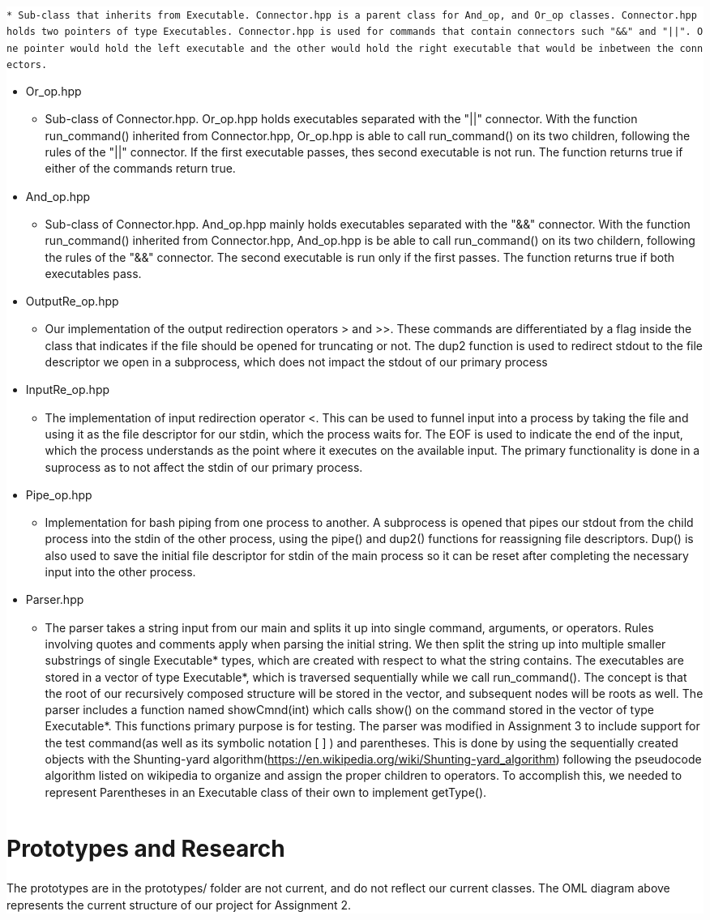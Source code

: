     * Sub-class that inherits from Executable. Connector.hpp is a parent class for And_op, and Or_op classes. Connector.hpp holds two pointers of type Executables. Connector.hpp is used for commands that contain connectors such "&&" and "||". One pointer would hold the left executable and the other would hold the right executable that would be inbetween the connectors.
  * Or_op.hpp
    
    * Sub-class of Connector.hpp. Or_op.hpp holds executables separated with the "||" connector. With the function run_command() inherited from Connector.hpp, Or_op.hpp is able to call run_command() on its two children, following the rules of the "||" connector. If the first executable passes, thes second executable is not run. The function returns true if either of the commands return true.
  * And_op.hpp
    
    * Sub-class of Connector.hpp. And_op.hpp mainly holds executables separated with the "&&" connector. With the function run_command() inherited from Connector.hpp, And_op.hpp is be able to call run_command() on its two childern, following the rules of the "&&" connector. The second executable is run only if the first passes. The function returns true if both executables pass.
  * OutputRe_op.hpp
  
    * Our implementation of the output redirection operators > and >>. These commands are differentiated by a flag inside the class that indicates if the file should be opened for truncating or not. The dup2 function is used to redirect stdout to the file descriptor we open in a subprocess, which does not impact the stdout of our primary process
  * InputRe_op.hpp
    
    * The implementation of input redirection operator <. This can be used to funnel input into a process by taking the file and using it as the file descriptor for our stdin, which the process waits for. The EOF is used to indicate the end of the input, which the process understands as the point where it executes on the available input. The primary functionality is done in a suprocess as to not affect the stdin of our primary process.
  * Pipe_op.hpp
  
    * Implementation for bash piping from one process to another. A subprocess is opened that pipes our stdout from the child process into the stdin of the other process, using the pipe() and dup2() functions for reassigning file descriptors. Dup() is also used to save the initial file descriptor for stdin of the main process so it can be reset after completing the necessary input into the other process.
  * Parser.hpp
    
    * The parser takes a string input from our main and splits it up into single command, arguments, or operators. Rules involving quotes and comments apply when parsing the initial string. We then split the string up into multiple smaller substrings of single Executable* types, which are created with respect to what the string contains. The executables are stored in a vector of type Executable*, which is traversed sequentially while we call run_command(). The concept is that the root of our recursively composed structure will be stored in the vector, and subsequent nodes will be roots as well. The parser includes a function named showCmnd(int) which calls show() on the command stored in the vector of type Executable*. This functions primary purpose is for testing. The parser was modified in Assignment 3 to include support for the test command(as well as its symbolic notation [ ] ) and parentheses. This is done by using the sequentially created objects with the Shunting-yard algorithm(https://en.wikipedia.org/wiki/Shunting-yard_algorithm) following the pseudocode algorithm listed on wikipedia to organize and assign the proper children to operators. To accomplish this, we needed to represent Parentheses in an Executable class of their own to implement getType().
    
# Prototypes and Research
  The prototypes are in the prototypes/ folder are not current, and do not reflect our current classes. The OML diagram above represents the current structure of our project for Assignment 2.
  